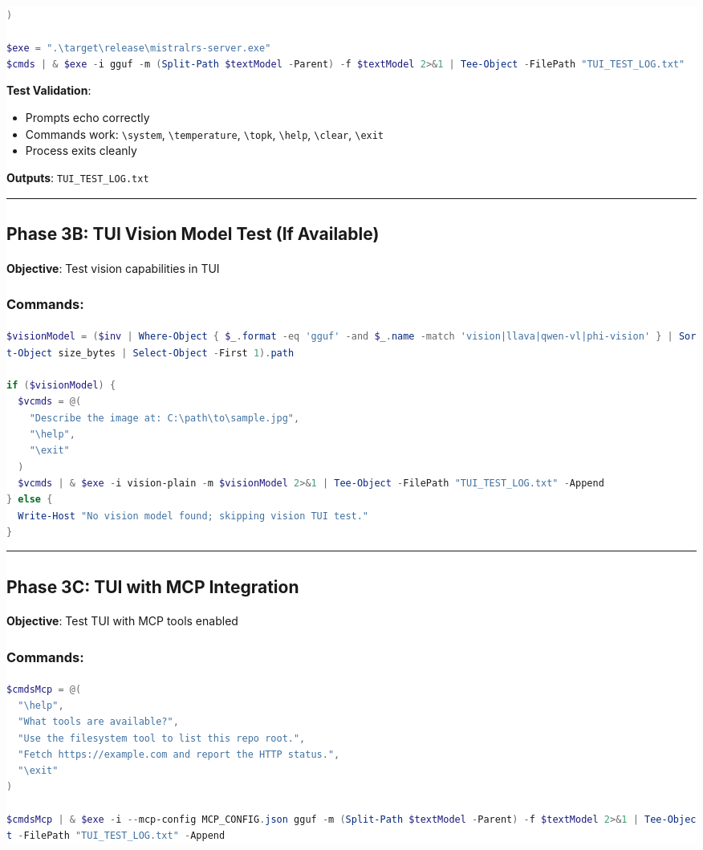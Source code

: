 ```powershell
)

$exe = ".\target\release\mistralrs-server.exe"
$cmds | & $exe -i gguf -m (Split-Path $textModel -Parent) -f $textModel 2>&1 | Tee-Object -FilePath "TUI_TEST_LOG.txt"
```

**Test Validation**:

- Prompts echo correctly
- Commands work: `\system`, `\temperature`, `\topk`, `\help`, `\clear`, `\exit`
- Process exits cleanly

**Outputs**: `TUI_TEST_LOG.txt`

______________________________________________________________________

## Phase 3B: TUI Vision Model Test (If Available)

**Objective**: Test vision capabilities in TUI

### Commands:

```powershell
$visionModel = ($inv | Where-Object { $_.format -eq 'gguf' -and $_.name -match 'vision|llava|qwen-vl|phi-vision' } | Sort-Object size_bytes | Select-Object -First 1).path

if ($visionModel) {
  $vcmds = @(
    "Describe the image at: C:\path\to\sample.jpg",
    "\help",
    "\exit"
  )
  $vcmds | & $exe -i vision-plain -m $visionModel 2>&1 | Tee-Object -FilePath "TUI_TEST_LOG.txt" -Append
} else {
  Write-Host "No vision model found; skipping vision TUI test."
}
```

______________________________________________________________________

## Phase 3C: TUI with MCP Integration

**Objective**: Test TUI with MCP tools enabled

### Commands:

```powershell
$cmdsMcp = @(
  "\help",
  "What tools are available?",
  "Use the filesystem tool to list this repo root.",
  "Fetch https://example.com and report the HTTP status.",
  "\exit"
)

$cmdsMcp | & $exe -i --mcp-config MCP_CONFIG.json gguf -m (Split-Path $textModel -Parent) -f $textModel 2>&1 | Tee-Object -FilePath "TUI_TEST_LOG.txt" -Append
```
